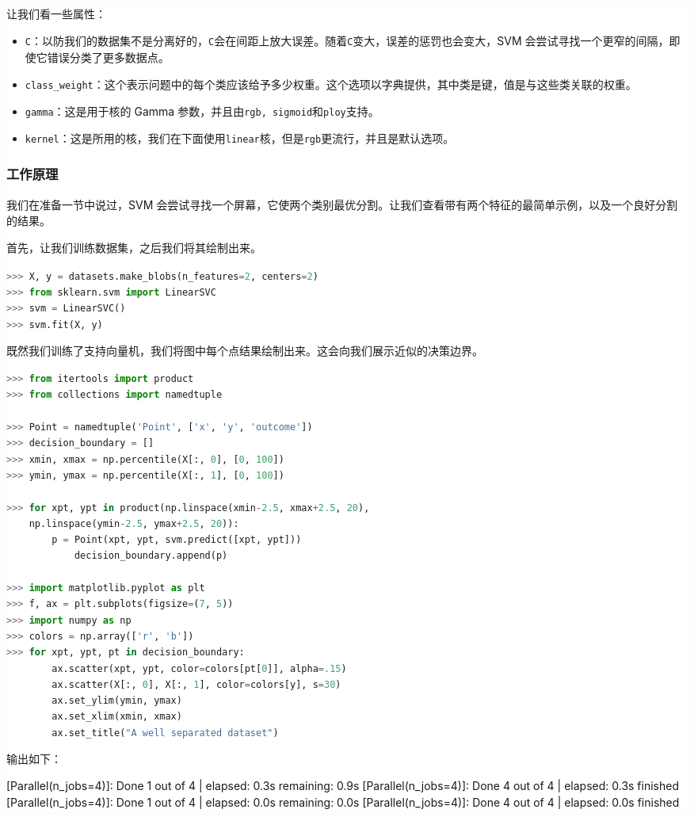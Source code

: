 让我们看一些属性：

+   `C`：以防我们的数据集不是分离好的，`C`会在间距上放大误差。随着`C`变大，误差的惩罚也会变大，SVM 会尝试寻找一个更窄的间隔，即使它错误分类了更多数据点。

+   `class_weight`：这个表示问题中的每个类应该给予多少权重。这个选项以字典提供，其中类是键，值是与这些类关联的权重。

+   `gamma`：这是用于核的 Gamma 参数，并且由`rgb, sigmoid`和`ploy`支持。

+   `kernel`：这是所用的核，我们在下面使用`linear`核，但是`rgb`更流行，并且是默认选项。

### 工作原理

我们在准备一节中说过，SVM 会尝试寻找一个屏幕，它使两个类别最优分割。让我们查看带有两个特征的最简单示例，以及一个良好分割的结果。

首先，让我们训练数据集，之后我们将其绘制出来。

```py
>>> X, y = datasets.make_blobs(n_features=2, centers=2) 
>>> from sklearn.svm import LinearSVC 
>>> svm = LinearSVC() 
>>> svm.fit(X, y) 
```

既然我们训练了支持向量机，我们将图中每个点结果绘制出来。这会向我们展示近似的决策边界。

```py
>>> from itertools import product 
>>> from collections import namedtuple

>>> Point = namedtuple('Point', ['x', 'y', 'outcome']) 
>>> decision_boundary = [] 
>>> xmin, xmax = np.percentile(X[:, 0], [0, 100]) 
>>> ymin, ymax = np.percentile(X[:, 1], [0, 100])

>>> for xpt, ypt in product(np.linspace(xmin-2.5, xmax+2.5, 20),
    np.linspace(ymin-2.5, ymax+2.5, 20)):
        p = Point(xpt, ypt, svm.predict([xpt, ypt]))
            decision_boundary.append(p)

>>> import matplotlib.pyplot as plt 
>>> f, ax = plt.subplots(figsize=(7, 5)) 
>>> import numpy as np 
>>> colors = np.array(['r', 'b']) 
>>> for xpt, ypt, pt in decision_boundary:
        ax.scatter(xpt, ypt, color=colors[pt[0]], alpha=.15)
        ax.scatter(X[:, 0], X[:, 1], color=colors[y], s=30)
        ax.set_ylim(ymin, ymax)
        ax.set_xlim(xmin, xmax)
        ax.set_title("A well separated dataset")

```

输出如下：


[Parallel(n_jobs=4)]: Done  1 out of  4 | elapsed:  0.3s remaining: 0.9s 
[Parallel(n_jobs=4)]: Done  4 out of  4 | elapsed:  0.3s finished 
[Parallel(n_jobs=4)]: Done  1 out of  4 | elapsed:  0.0s remaining:    0.0s 
[Parallel(n_jobs=4)]: Done  4 out of  4 | elapsed:  0.0s finished 